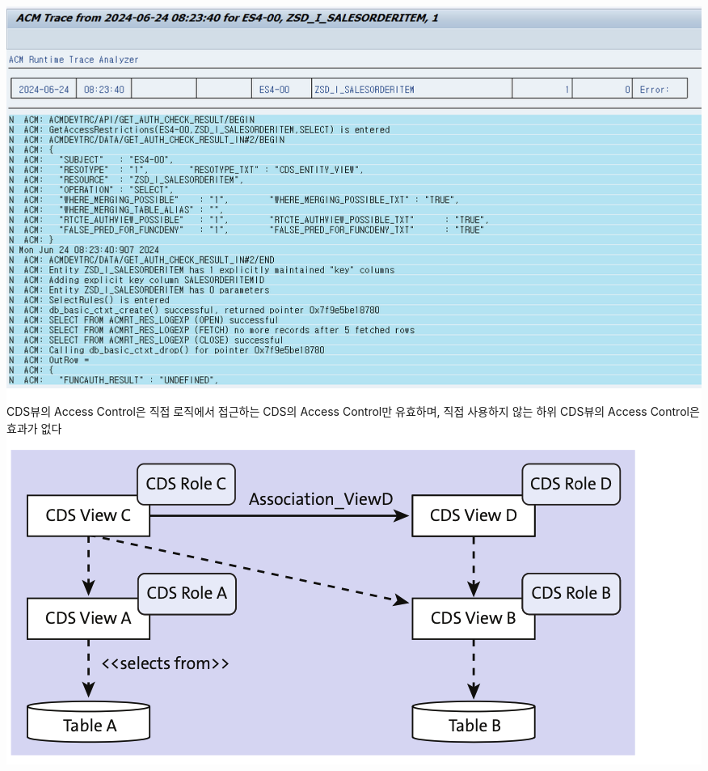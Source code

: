 ![](Files/image%20135.png)  

  

CDS뷰의 Access Control은 직접 로직에서 접근하는 CDS의 Access Control만 유효하며, 직접 사용하지 않는 하위 CDS뷰의 Access Control은 효과가 없다

  

![](Files/image%20136.png)  
